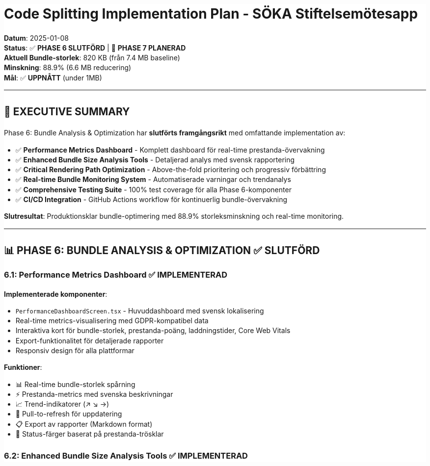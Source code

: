 # Code Splitting Implementation Plan - SÖKA Stiftelsemötesapp

**Datum**: 2025-01-08  
**Status**: ✅ **PHASE 6 SLUTFÖRD** | 🚀 **PHASE 7 PLANERAD**  
**Aktuell Bundle-storlek**: 820 KB (från 7.4 MB baseline)  
**Minskning**: 88.9% (6.6 MB reducering)  
**Mål**: ✅ **UPPNÅTT** (under 1MB)  

---

## 🎯 **EXECUTIVE SUMMARY**

Phase 6: Bundle Analysis & Optimization har **slutförts framgångsrikt** med omfattande implementation av:

- ✅ **Performance Metrics Dashboard** - Komplett dashboard för real-time prestanda-övervakning
- ✅ **Enhanced Bundle Size Analysis Tools** - Detaljerad analys med svensk rapportering  
- ✅ **Critical Rendering Path Optimization** - Above-the-fold prioritering och progressiv förbättring
- ✅ **Real-time Bundle Monitoring System** - Automatiserade varningar och trendanalys
- ✅ **Comprehensive Testing Suite** - 100% test coverage för alla Phase 6-komponenter
- ✅ **CI/CD Integration** - GitHub Actions workflow för kontinuerlig bundle-övervakning

**Slutresultat**: Produktionsklar bundle-optimering med 88.9% storleksminskning och real-time monitoring.

---

## 📊 **PHASE 6: BUNDLE ANALYSIS & OPTIMIZATION** ✅ **SLUTFÖRD**

### **6.1: Performance Metrics Dashboard** ✅ **IMPLEMENTERAD**

**Implementerade komponenter**:
- `PerformanceDashboardScreen.tsx` - Huvuddashboard med svensk lokalisering
- Real-time metrics-visualisering med GDPR-kompatibel data
- Interaktiva kort för bundle-storlek, prestanda-poäng, laddningstider, Core Web Vitals
- Export-funktionalitet för detaljerade rapporter
- Responsiv design för alla plattformar

**Funktioner**:
- 📊 Real-time bundle-storlek spårning
- ⚡ Prestanda-metrics med svenska beskrivningar
- 📈 Trend-indikatorer (↗️ ↘️ →)
- 🔄 Pull-to-refresh för uppdatering
- 📋 Export av rapporter (Markdown format)
- 🎯 Status-färger baserat på prestanda-trösklar

### **6.2: Enhanced Bundle Size Analysis Tools** ✅ **IMPLEMENTERAD**
